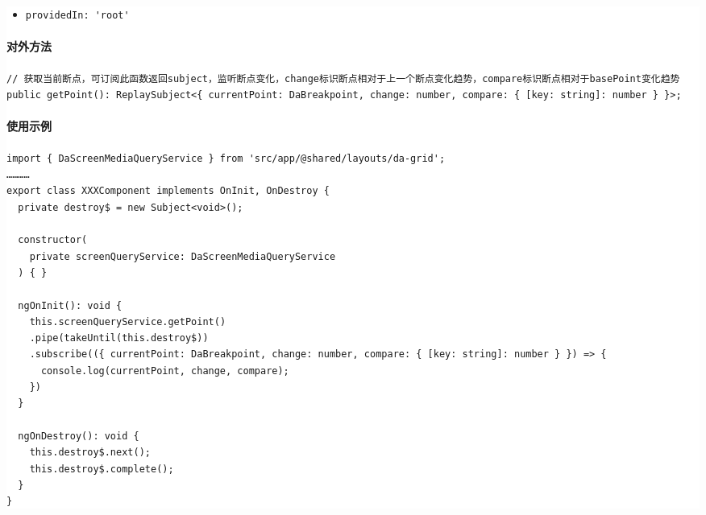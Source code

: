 - `providedIn: 'root'`

#### 对外方法

```TS
// 获取当前断点，可订阅此函数返回subject，监听断点变化，change标识断点相对于上一个断点变化趋势，compare标识断点相对于basePoint变化趋势
public getPoint(): ReplaySubject<{ currentPoint: DaBreakpoint, change: number, compare: { [key: string]: number } }>;
```

#### 使用示例

```TS
import { DaScreenMediaQueryService } from 'src/app/@shared/layouts/da-grid';
…………
export class XXXComponent implements OnInit, OnDestroy {
  private destroy$ = new Subject<void>();

  constructor(
    private screenQueryService: DaScreenMediaQueryService
  ) { }

  ngOnInit(): void {
    this.screenQueryService.getPoint()
    .pipe(takeUntil(this.destroy$))
    .subscribe(({ currentPoint: DaBreakpoint, change: number, compare: { [key: string]: number } }) => {
      console.log(currentPoint, change, compare);
    })
  }

  ngOnDestroy(): void {
    this.destroy$.next();
    this.destroy$.complete();
  }
}
```
